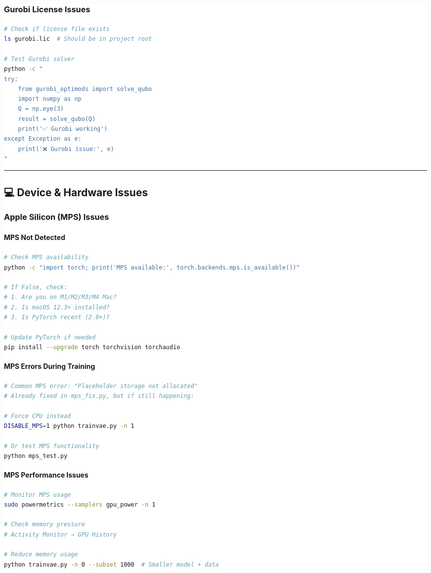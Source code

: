 ### Gurobi License Issues
```bash
# Check if license file exists
ls gurobi.lic  # Should be in project root

# Test Gurobi solver
python -c "
try:
    from gurobi_optimods import solve_qubo
    import numpy as np
    Q = np.eye(3)
    result = solve_qubo(Q)
    print('✅ Gurobi working')
except Exception as e:
    print('❌ Gurobi issue:', e)
"
```

---

## 💻 Device & Hardware Issues

### Apple Silicon (MPS) Issues

#### MPS Not Detected
```bash
# Check MPS availability
python -c "import torch; print('MPS available:', torch.backends.mps.is_available())"

# If False, check:
# 1. Are you on M1/M2/M3/M4 Mac?
# 2. Is macOS 12.3+ installed?
# 3. Is PyTorch recent (2.0+)?

# Update PyTorch if needed
pip install --upgrade torch torchvision torchaudio
```

#### MPS Errors During Training
```bash
# Common MPS error: "Placeholder storage not allocated"
# Already fixed in mps_fix.py, but if still happening:

# Force CPU instead
DISABLE_MPS=1 python trainvae.py -n 1

# Or test MPS functionality
python mps_test.py
```

#### MPS Performance Issues
```bash
# Monitor MPS usage
sudo powermetrics --samplers gpu_power -n 1

# Check memory pressure
# Activity Monitor → GPU History

# Reduce memory usage
python trainvae.py -n 0 --subset 1000  # Smaller model + data
```
